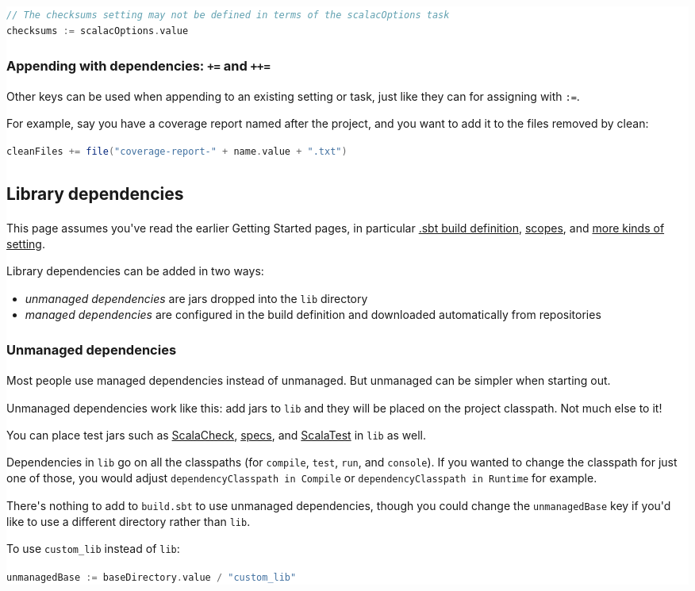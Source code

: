 ```scala
// The checksums setting may not be defined in terms of the scalacOptions task
checksums := scalacOptions.value
```

### Appending with dependencies: `+=` and `++=`

Other keys can be used when appending to an existing setting or task,
just like they can for assigning with `:=`.

For example, say you have a coverage report named after the project, and
you want to add it to the files removed by clean:

```scala
cleanFiles += file("coverage-report-" + name.value + ".txt")
```


  [Basic-Def]: Basic-Def.html
  [Scopes]: Scopes.html
  [More-About-Settings]: More-About-Settings.html
  [external-maven-ivy]: http://www.scala-sbt.org/release/docs/Detailed-Topics/Library-Management.html#external-maven-ivy
  [Cross-Build]: http://www.scala-sbt.org/release/docs/Detailed-Topics/Cross-Build.html
  [Resolvers]: http://www.scala-sbt.org/release/docs/Detailed-Topics/Resolvers.html
  [Library-Management]: http://www.scala-sbt.org/release/docs/Detailed-Topics/Library-Management.html

Library dependencies
--------------------

This page assumes you've read the earlier Getting Started pages, in
particular [.sbt build definition][Basic-Def], [scopes][Scopes], and
[more kinds of setting][More-About-Settings].

Library dependencies can be added in two ways:

-   *unmanaged dependencies* are jars dropped into the `lib` directory
-   *managed dependencies* are configured in the build definition and
    downloaded automatically from repositories

### Unmanaged dependencies

Most people use managed dependencies instead of unmanaged. But unmanaged
can be simpler when starting out.

Unmanaged dependencies work like this: add jars to `lib` and they will be
placed on the project classpath. Not much else to it!

You can place test jars such as
[ScalaCheck](https://github.com/rickynils/scalacheck),
[specs](http://code.google.com/p/specs/), and
[ScalaTest](http://www.scalatest.org/) in `lib` as well.

Dependencies in `lib` go on all the classpaths (for `compile`, `test`, `run`,
and `console`). If you wanted to change the classpath for just one of
those, you would adjust `dependencyClasspath in Compile` or
`dependencyClasspath in Runtime` for example.

There's nothing to add to `build.sbt` to use unmanaged dependencies,
though you could change the `unmanagedBase` key if you'd like to use a
different directory rather than `lib`.

To use `custom_lib` instead of `lib`:

```scala
unmanagedBase := baseDirectory.value / "custom_lib"
```


  [Hello]: Hello.html
  [Running]: Running.html
  [MSI]: http://dl.bintray.com/sbt/native-packages/sbt/0.13.2/sbt-0.13.2.msi
  [Setup-Notes]: http://www.scala-sbt.org/release/docs/Detailed-Topics/Setup-Notes.html
  [Mac]: Installing-sbt-on-Mac.html
  [Windows]: Installing-sbt-on-Windows.html
  [Linux]: Installing-sbt-on-Linux.html
  [Manual-Installation]: Manual-Installation.html
  [ZIP]: http://dl.bintray.com/sbt/native-packages/sbt/0.13.2/sbt-0.13.2.zip
  [TGZ]: http://dl.bintray.com/sbt/native-packages/sbt/0.13.2/sbt-0.13.2.tgz
  [Manual-Installation]: Manual-Installation.html
  [MSI]: http://dl.bintray.com/sbt/native-packages/sbt/0.13.2/sbt-0.13.2.msi
  [ZIP]: http://dl.bintray.com/sbt/native-packages/sbt/0.13.2/sbt-0.13.2.zip
  [TGZ]: http://dl.bintray.com/sbt/native-packages/sbt/0.13.2/sbt-0.13.2.tgz
  [ZIP]: http://dl.bintray.com/sbt/native-packages/sbt/0.13.2/sbt-0.13.2.zip
  [TGZ]: http://dl.bintray.com/sbt/native-packages/sbt/0.13.2/sbt-0.13.2.tgz
  [RPM]: http://dl.bintray.com/sbt/native-packages/sbt/0.13.2/sbt-0.13.2.rpm
  [DEB]: http://dl.bintray.com/sbt/native-packages/sbt/0.13.2/sbt-0.13.2.deb
  [Manual-Installation]: Manual-Installation.html
  [sbt-launch.jar]: http://repo.typesafe.com/typesafe/ivy-releases/org.scala-sbt/sbt-launch/0.13.2/sbt-launch.jar
  [Setup]: Setup.html
  [Hello]: Hello.html
  [Setup]: Setup.html
  [Full-Def]: Full-Def.html
  [Hello]: Hello.html
  [Setup]: Setup.html
  [Triggered-Execution]: http://www.scala-sbt.org/release/docs/Detailed-Topics/Triggered-Execution.html
  [Command-Line-Reference]: http://www.scala-sbt.org/release/docs/Detailed-Topics/Command-Line-Reference.html
  [Full-Def]: Full-Def.html
  [Running]: Running.html
  [Library-Dependencies]: Library-Dependencies.html
  [Input-Tasks]: http://www.scala-sbt.org/release/docs/Extending/Input-Tasks.html
  [Library-Dependencies]: Library-Dependencies.html
  [Multi-Project]: Multi-Project.html
  [Inspecting-Settings]: http://www.scala-sbt.org/release/docs/Detailed-Topics/Inspecting-Settings.html
  [Full-Def]: Full-Def.html
  [Directories]: Directories.html
  [Full-Def]: Full-Def.html
  [Library-Dependencies]: Library-Dependencies.html
  [Multi-Project]: Multi-Project.html
  [AutoPlugins]: http://www.scala-sbt.org/release/docs/Detailed-Topics/AutoPlugins.html
  [global-vs-local-plugins]: http://www.scala-sbt.org/release/docs/Detailed-Topics/Best-Practices.html#global-vs-local-plugins
  [Community-Plugins]: http://www.scala-sbt.org/release/docs/Community/Community-Plugins.html
  [Plugins]: http://www.scala-sbt.org/release/docs/Extending/Plugins.html
  [Plugins-Best-Practices]: http://www.scala-sbt.org/release/docs/Extending/Plugins-Best-Practices.html
  [Using-Plugins]: Using-Plugins.html
  [Input-Tasks]: http://www.scala-sbt.org/release/docs/Extending/Input-Tasks.html
  [Plugins]: http://www.scala-sbt.org/release/docs/Extending/Plugins.html
  [Tasks]: http://www.scala-sbt.org/release/docs/Extending/Tasks.html
  [Using-Plugins]: Using-Plugins.html
  [Full-Def]: Full-Def.html
  [Using-Plugins]: Using-Plugins.html
  [getting-help]: http://www.scala-sbt.org/release/docs/faq.html#getting-help